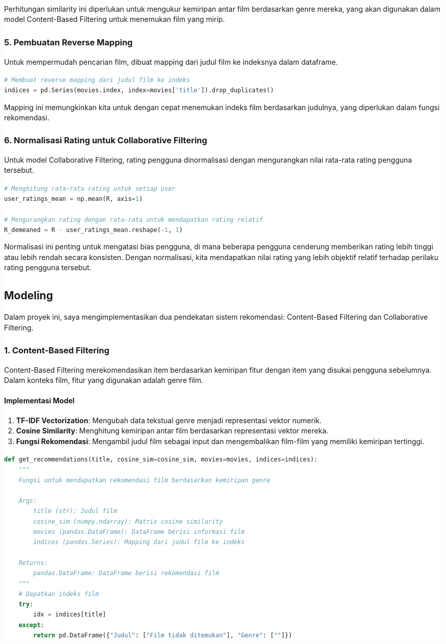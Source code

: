 Perhitungan similarity ini diperlukan untuk mengukur kemiripan antar film berdasarkan genre mereka, yang akan digunakan dalam model Content-Based Filtering untuk menemukan film yang mirip.

### 5. Pembuatan Reverse Mapping

Untuk mempermudah pencarian film, dibuat mapping dari judul film ke indeksnya dalam dataframe.

```python
# Membuat reverse mapping dari judul film ke indeks
indices = pd.Series(movies.index, index=movies['title']).drop_duplicates()
```

Mapping ini memungkinkan kita untuk dengan cepat menemukan indeks film berdasarkan judulnya, yang diperlukan dalam fungsi rekomendasi.

### 6. Normalisasi Rating untuk Collaborative Filtering

Untuk model Collaborative Filtering, rating pengguna dinormalisasi dengan mengurangkan nilai rata-rata rating pengguna tersebut.

```python
# Menghitung rata-rata rating untuk setiap user
user_ratings_mean = np.mean(R, axis=1)

# Mengurangkan rating dengan rata-rata untuk mendapatkan rating relatif
R_demeaned = R - user_ratings_mean.reshape(-1, 1)
```

Normalisasi ini penting untuk mengatasi bias pengguna, di mana beberapa pengguna cenderung memberikan rating lebih tinggi atau lebih rendah secara konsisten. Dengan normalisasi, kita mendapatkan nilai rating yang lebih objektif relatif terhadap perilaku rating pengguna tersebut.

## Modeling

Dalam proyek ini, saya mengimplementasikan dua pendekatan sistem rekomendasi: Content-Based Filtering dan Collaborative Filtering.

### 1. Content-Based Filtering

Content-Based Filtering merekomendasikan item berdasarkan kemiripan fitur dengan item yang disukai pengguna sebelumnya. Dalam konteks film, fitur yang digunakan adalah genre film.

#### Implementasi Model

1. **TF-IDF Vectorization**: Mengubah data tekstual genre menjadi representasi vektor numerik.
2. **Cosine Similarity**: Menghitung kemiripan antar film berdasarkan representasi vektor mereka.
3. **Fungsi Rekomendasi**: Mengambil judul film sebagai input dan mengembalikan film-film yang memiliki kemiripan tertinggi.

```python
def get_recommendations(title, cosine_sim=cosine_sim, movies=movies, indices=indices):
    """
    Fungsi untuk mendapatkan rekomendasi film berdasarkan kemiripan genre

    Args:
        title (str): Judul film
        cosine_sim (numpy.ndarray): Matrix cosine similarity
        movies (pandas.DataFrame): DataFrame berisi informasi film
        indices (pandas.Series): Mapping dari judul film ke indeks

    Returns:
        pandas.DataFrame: DataFrame berisi rekomendasi film
    """
    # Dapatkan indeks film
    try:
        idx = indices[title]
    except:
        return pd.DataFrame({"Judul": ["Film tidak ditemukan"], "Genre": [""]})
```